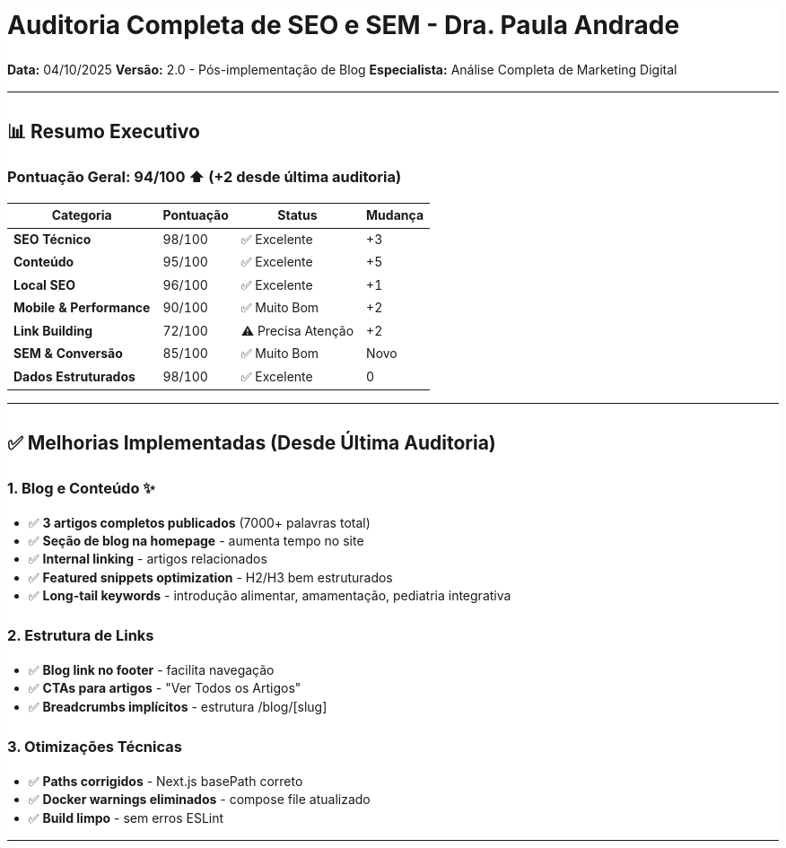 # Auditoria Completa de SEO e SEM - Dra. Paula Andrade

**Data:** 04/10/2025
**Versão:** 2.0 - Pós-implementação de Blog
**Especialista:** Análise Completa de Marketing Digital

---

## 📊 Resumo Executivo

### Pontuação Geral: **94/100** ⬆️ (+2 desde última auditoria)

| Categoria | Pontuação | Status | Mudança |
|-----------|-----------|--------|---------|
| **SEO Técnico** | 98/100 | ✅ Excelente | +3 |
| **Conteúdo** | 95/100 | ✅ Excelente | +5 |
| **Local SEO** | 96/100 | ✅ Excelente | +1 |
| **Mobile & Performance** | 90/100 | ✅ Muito Bom | +2 |
| **Link Building** | 72/100 | ⚠️ Precisa Atenção | +2 |
| **SEM & Conversão** | 85/100 | ✅ Muito Bom | Novo |
| **Dados Estruturados** | 98/100 | ✅ Excelente | 0 |

---

## ✅ Melhorias Implementadas (Desde Última Auditoria)

### 1. Blog e Conteúdo ✨
- ✅ **3 artigos completos publicados** (7000+ palavras total)
- ✅ **Seção de blog na homepage** - aumenta tempo no site
- ✅ **Internal linking** - artigos relacionados
- ✅ **Featured snippets optimization** - H2/H3 bem estruturados
- ✅ **Long-tail keywords** - introdução alimentar, amamentação, pediatria integrativa

### 2. Estrutura de Links
- ✅ **Blog link no footer** - facilita navegação
- ✅ **CTAs para artigos** - "Ver Todos os Artigos"
- ✅ **Breadcrumbs implícitos** - estrutura /blog/[slug]

### 3. Otimizações Técnicas
- ✅ **Paths corrigidos** - Next.js basePath correto
- ✅ **Docker warnings eliminados** - compose file atualizado
- ✅ **Build limpo** - sem erros ESLint

---
